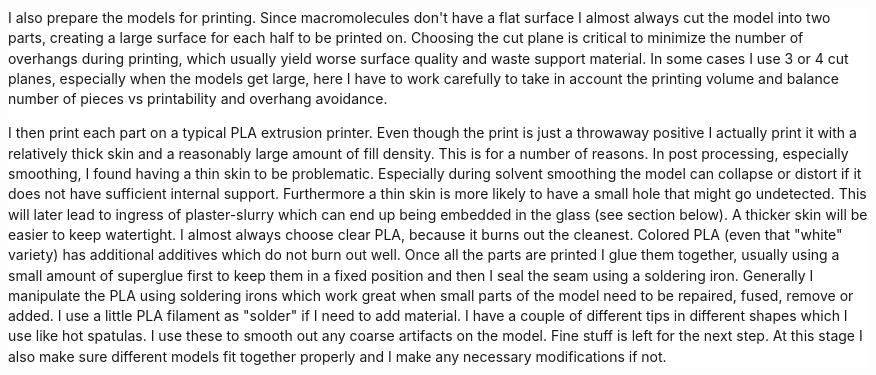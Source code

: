 
I also prepare the models for printing. Since macromolecules don't have a flat surface I almost always cut the model into two parts, creating a large surface for each half to be printed on. Choosing the cut plane is critical to minimize the number of overhangs during printing, which usually yield worse surface quality and waste support material. In some cases I use 3 or 4 cut planes, especially when the models get large, here I have to work carefully to take in account the printing volume and balance number of pieces vs printability and overhang avoidance.


I then print each part on a typical PLA extrusion printer. Even though the print is just a throwaway positive I actually print it with a relatively thick skin and a reasonably large amount of fill density. This is for a number of reasons. In post processing, especially smoothing, I found having a thin skin to be problematic. Especially during solvent smoothing the model can collapse or distort if it does not have sufficient internal support. Furthermore a thin skin is more likely to have a small hole that might go undetected. This will later lead to ingress of plaster-slurry which can end up being embedded in the glass (see section below). A thicker skin will be easier to keep watertight.
I almost always choose clear PLA, because it burns out the cleanest. Colored PLA (even that "white" variety) has additional additives which do not burn out well.
Once all the parts are printed I glue them together, usually using a small amount of superglue first to keep them in a fixed position and then I seal the seam using a soldering iron. Generally I manipulate the PLA using soldering irons which work great when small parts of the model need to be repaired, fused, remove or added. I use a little PLA filament as "solder" if I need to add material. I have a couple of different tips in different shapes which I use like hot spatulas. I use these to smooth out any coarse artifacts on the model. Fine stuff is left for the next step.
At this stage I also make sure different models fit together properly and I make any necessary modifications if not.

